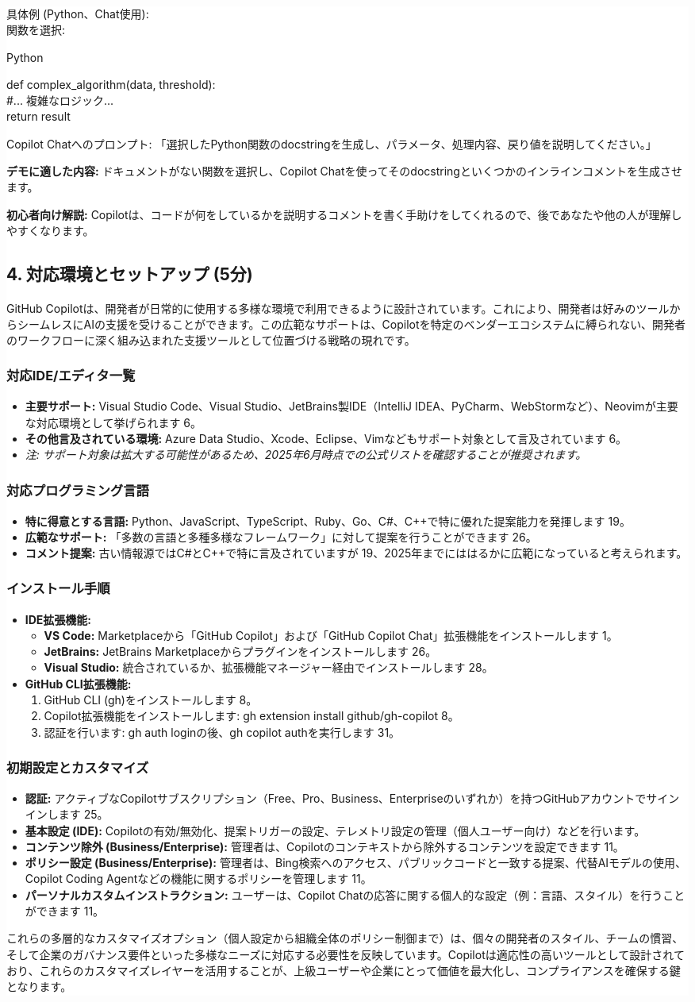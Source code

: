 具体例 (Python、Chat使用):  
関数を選択:

Python

def complex\_algorithm(data, threshold):  
    \#... 複雑なロジック...  
    return result

Copilot Chatへのプロンプト: 「選択したPython関数のdocstringを生成し、パラメータ、処理内容、戻り値を説明してください。」

**デモに適した内容:** ドキュメントがない関数を選択し、Copilot Chatを使ってそのdocstringといくつかのインラインコメントを生成させます。

**初心者向け解説:** Copilotは、コードが何をしているかを説明するコメントを書く手助けをしてくれるので、後であなたや他の人が理解しやすくなります。

## **4\. 対応環境とセットアップ (5分)**

GitHub Copilotは、開発者が日常的に使用する多様な環境で利用できるように設計されています。これにより、開発者は好みのツールからシームレスにAIの支援を受けることができます。この広範なサポートは、Copilotを特定のベンダーエコシステムに縛られない、開発者のワークフローに深く組み込まれた支援ツールとして位置づける戦略の現れです。

### **対応IDE/エディタ一覧**

* **主要サポート:** Visual Studio Code、Visual Studio、JetBrains製IDE（IntelliJ IDEA、PyCharm、WebStormなど）、Neovimが主要な対応環境として挙げられます 6。  
* **その他言及されている環境:** Azure Data Studio、Xcode、Eclipse、Vimなどもサポート対象として言及されています 6。  
* *注: サポート対象は拡大する可能性があるため、2025年6月時点での公式リストを確認することが推奨されます。*

### **対応プログラミング言語**

* **特に得意とする言語:** Python、JavaScript、TypeScript、Ruby、Go、C\#、C++で特に優れた提案能力を発揮します 19。  
* **広範なサポート:** 「多数の言語と多種多様なフレームワーク」に対して提案を行うことができます 26。  
* **コメント提案:** 古い情報源ではC\#とC++で特に言及されていますが 19、2025年までにははるかに広範になっていると考えられます。

### **インストール手順**

* **IDE拡張機能:**  
  * **VS Code:** Marketplaceから「GitHub Copilot」および「GitHub Copilot Chat」拡張機能をインストールします 1。  
  * **JetBrains:** JetBrains Marketplaceからプラグインをインストールします 26。  
  * **Visual Studio:** 統合されているか、拡張機能マネージャー経由でインストールします 28。  
* **GitHub CLI拡張機能:**  
  1. GitHub CLI (gh)をインストールします 8。  
  2. Copilot拡張機能をインストールします: gh extension install github/gh-copilot 8。  
  3. 認証を行います: gh auth loginの後、gh copilot authを実行します 31。

### **初期設定とカスタマイズ**

* **認証:** アクティブなCopilotサブスクリプション（Free、Pro、Business、Enterpriseのいずれか）を持つGitHubアカウントでサインインします 25。  
* **基本設定 (IDE):** Copilotの有効/無効化、提案トリガーの設定、テレメトリ設定の管理（個人ユーザー向け）などを行います。  
* **コンテンツ除外 (Business/Enterprise):** 管理者は、Copilotのコンテキストから除外するコンテンツを設定できます 11。  
* **ポリシー設定 (Business/Enterprise):** 管理者は、Bing検索へのアクセス、パブリックコードと一致する提案、代替AIモデルの使用、Copilot Coding Agentなどの機能に関するポリシーを管理します 11。  
* **パーソナルカスタムインストラクション:** ユーザーは、Copilot Chatの応答に関する個人的な設定（例：言語、スタイル）を行うことができます 11。

これらの多層的なカスタマイズオプション（個人設定から組織全体のポリシー制御まで）は、個々の開発者のスタイル、チームの慣習、そして企業のガバナンス要件といった多様なニーズに対応する必要性を反映しています。Copilotは適応性の高いツールとして設計されており、これらのカスタマイズレイヤーを活用することが、上級ユーザーや企業にとって価値を最大化し、コンプライアンスを確保する鍵となります。
